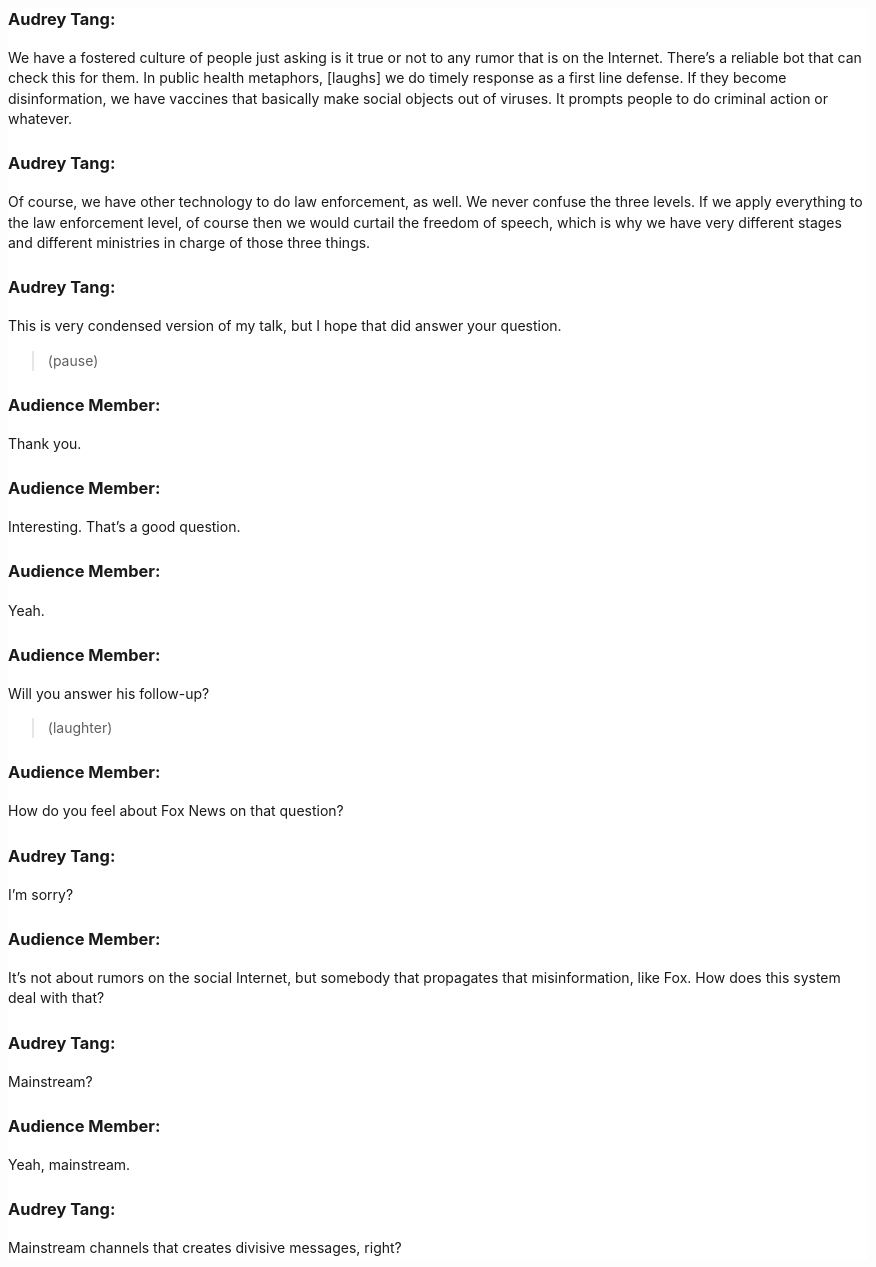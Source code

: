 ### Audrey Tang:
We have a fostered culture of people just asking is it true or not to any rumor that is on the Internet. There’s a reliable bot that can check this for them. In public health metaphors, \[laughs\] we do timely response as a first line defense. If they become disinformation, we have vaccines that basically make social objects out of viruses. It prompts people to do criminal action or whatever.

### Audrey Tang:
Of course, we have other technology to do law enforcement, as well. We never confuse the three levels. If we apply everything to the law enforcement level, of course then we would curtail the freedom of speech, which is why we have very different stages and different ministries in charge of those three things.

### Audrey Tang:
This is very condensed version of my talk, but I hope that did answer your question.

> (pause)

### Audience Member:
Thank you.

### Audience Member:
Interesting. That’s a good question.

### Audience Member:
Yeah.

### Audience Member:
Will you answer his follow-up?

> (laughter)

### Audience Member:
How do you feel about Fox News on that question?

### Audrey Tang:
I’m sorry?

### Audience Member:
It’s not about rumors on the social Internet, but somebody that propagates that misinformation, like Fox. How does this system deal with that?

### Audrey Tang:
Mainstream?

### Audience Member:
Yeah, mainstream.

### Audrey Tang:
Mainstream channels that creates divisive messages, right?
